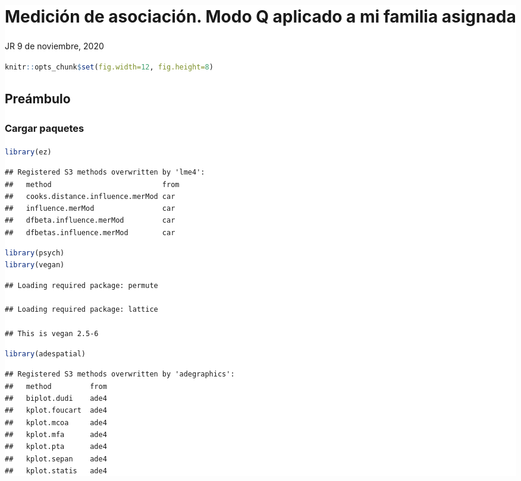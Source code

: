 Medición de asociación. Modo Q aplicado a mi familia asignada
================
JR
9 de noviembre, 2020

``` r
knitr::opts_chunk$set(fig.width=12, fig.height=8)
```

Preámbulo
---------

### Cargar paquetes

``` r
library(ez)
```

    ## Registered S3 methods overwritten by 'lme4':
    ##   method                          from
    ##   cooks.distance.influence.merMod car 
    ##   influence.merMod                car 
    ##   dfbeta.influence.merMod         car 
    ##   dfbetas.influence.merMod        car

``` r
library(psych)
library(vegan)
```

    ## Loading required package: permute

    ## Loading required package: lattice

    ## This is vegan 2.5-6

``` r
library(adespatial)
```

    ## Registered S3 methods overwritten by 'adegraphics':
    ##   method         from
    ##   biplot.dudi    ade4
    ##   kplot.foucart  ade4
    ##   kplot.mcoa     ade4
    ##   kplot.mfa      ade4
    ##   kplot.pta      ade4
    ##   kplot.sepan    ade4
    ##   kplot.statis   ade4